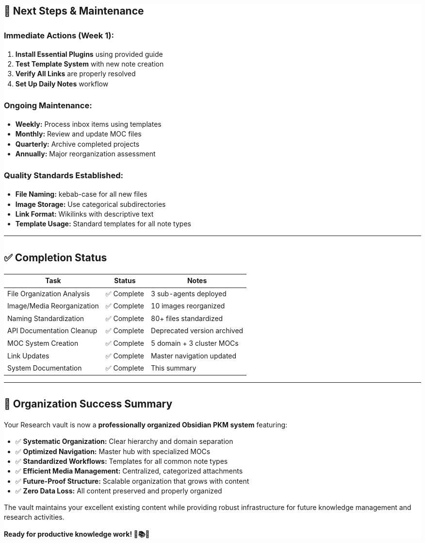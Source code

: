 
## 🚀 **Next Steps & Maintenance**

### **Immediate Actions (Week 1):**
1. **Install Essential Plugins** using provided guide
2. **Test Template System** with new note creation
3. **Verify All Links** are properly resolved
4. **Set Up Daily Notes** workflow

### **Ongoing Maintenance:**
- **Weekly:** Process inbox items using templates
- **Monthly:** Review and update MOC files
- **Quarterly:** Archive completed projects
- **Annually:** Major reorganization assessment

### **Quality Standards Established:**
- **File Naming:** kebab-case for all new files
- **Image Storage:** Use categorical subdirectories
- **Link Format:** Wikilinks with descriptive text
- **Template Usage:** Standard templates for all note types

---

## ✅ **Completion Status**

| **Task** | **Status** | **Notes** |
|----------|------------|-----------|
| File Organization Analysis | ✅ Complete | 3 sub-agents deployed |
| Image/Media Reorganization | ✅ Complete | 10 images reorganized |
| Naming Standardization | ✅ Complete | 80+ files standardized |
| API Documentation Cleanup | ✅ Complete | Deprecated version archived |
| MOC System Creation | ✅ Complete | 5 domain + 3 cluster MOCs |
| Link Updates | ✅ Complete | Master navigation updated |
| System Documentation | ✅ Complete | This summary |

---

## 🎉 **Organization Success Summary**

Your Research vault is now a **professionally organized Obsidian PKM system** featuring:

- ✅ **Systematic Organization:** Clear hierarchy and domain separation
- ✅ **Optimized Navigation:** Master hub with specialized MOCs
- ✅ **Standardized Workflows:** Templates for all common note types
- ✅ **Efficient Media Management:** Centralized, categorized attachments
- ✅ **Future-Proof Structure:** Scalable organization that grows with content
- ✅ **Zero Data Loss:** All content preserved and properly organized

The vault maintains your excellent existing content while providing robust infrastructure for future knowledge management and research activities.

**Ready for productive knowledge work! 🚀📚💡**